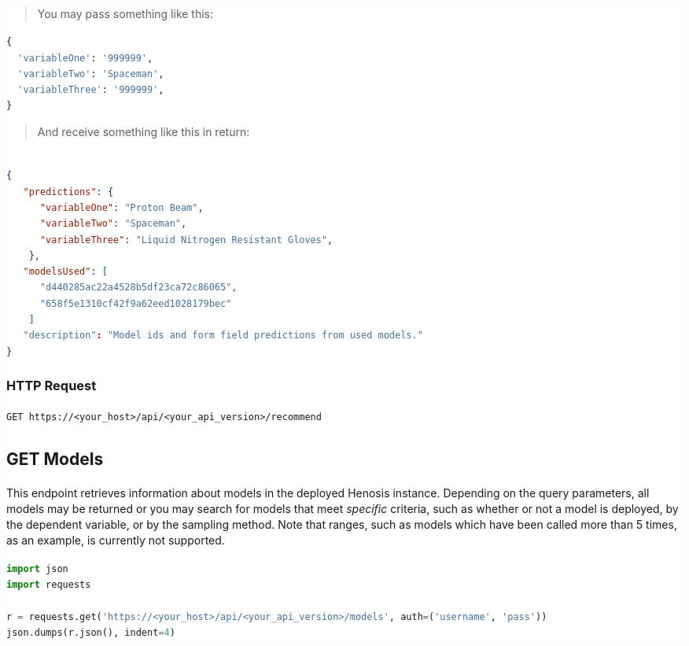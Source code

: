 > You may pass something like this:

```python
{
  'variableOne': '999999',
  'variableTwo': 'Spaceman',
  'variableThree': '999999',
}
```

> And receive something like this in return:

```json

{
   "predictions": {
      "variableOne": "Proton Beam",
      "variableTwo": "Spaceman",
      "variableThree": "Liquid Nitrogen Resistant Gloves",
    },
   "modelsUsed": [
      "d440285ac22a4528b5df23ca72c86065",
      "658f5e1310cf42f9a62eed1028179bec"
    ]
   "description": "Model ids and form field predictions from used models."
}
```

### HTTP Request

`GET https://<your_host>/api/<your_api_version>/recommend`


















## GET Models

This endpoint retrieves information about models in the deployed Henosis instance. Depending on the query parameters, all
models may be returned or you may search for models that meet *specific* criteria, such as whether or not a model is
deployed, by the dependent variable, or by the sampling method. Note that ranges, such as models which have been called
more than 5 times, as an example, is currently not supported.


```python
import json
import requests

r = requests.get('https://<your_host>/api/<your_api_version>/models', auth=('username', 'pass'))
json.dumps(r.json(), indent=4)
```

